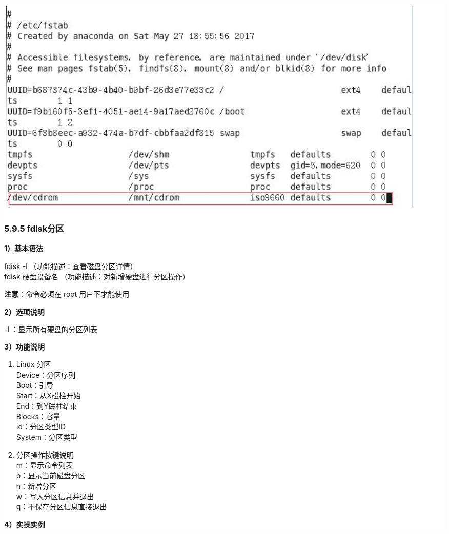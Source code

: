 ![](image/5.9.4-3.png)

### 5.9.5 fdisk分区

**1）基本语法**

fdisk -l （功能描述：查看磁盘分区详情）  
fdisk 硬盘设备名 （功能描述：对新增硬盘进行分区操作）

**注意**：命令必须在 root 用户下才能使用

**2）选项说明**

-l ：显示所有硬盘的分区列表

**3）功能说明**

1. Linux 分区  
   Device：分区序列  
   Boot：引导  
   Start：从X磁柱开始  
   End：到Y磁柱结束  
   Blocks：容量  
   Id：分区类型ID  
   System：分区类型

2. 分区操作按键说明  
   m：显示命令列表  
   p：显示当前磁盘分区  
   n：新增分区  
   w：写入分区信息并退出  
   q：不保存分区信息直接退出

**4）实操实例**
